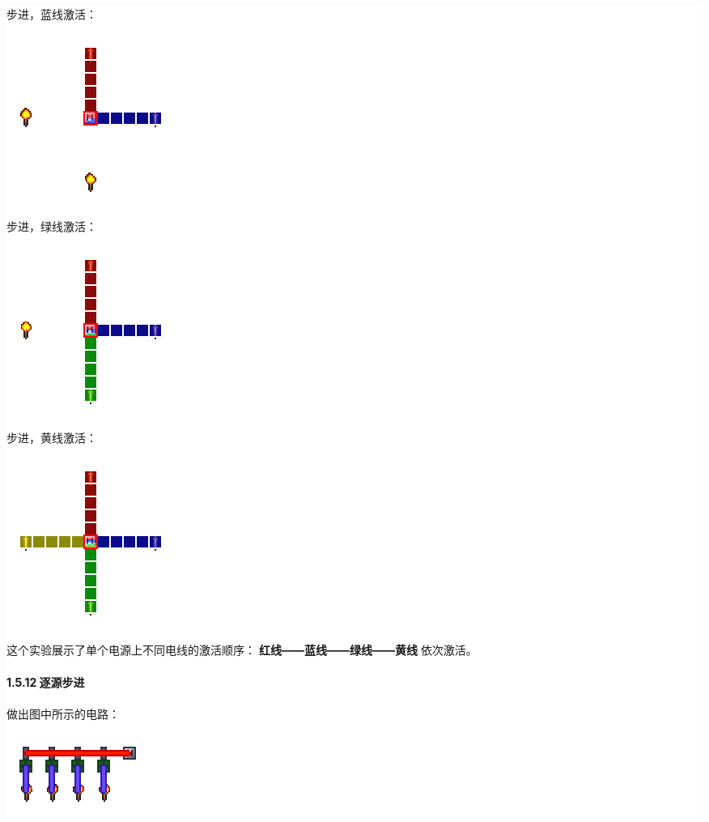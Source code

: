 步进，蓝线激活：

![1_5_11_3_逐线步进-2](images/1_5_11_3.png "逐线步进-2")

步进，绿线激活：

![1_5_11_4_逐线步进-3](images/1_5_11_4.png "逐线步进-3")

步进，黄线激活：

![1_5_11_5_逐线步进-4](images/1_5_11_5.png "逐线步进-4")

这个实验展示了单个电源上不同电线的激活顺序： **红线——蓝线——绿线——黄线** 依次激活。

#### 1.5.12 逐源步进

做出图中所示的电路：

![1_5_12_1_逐源步进电路](images/1_5_12_1.png "逐源步进电路")
